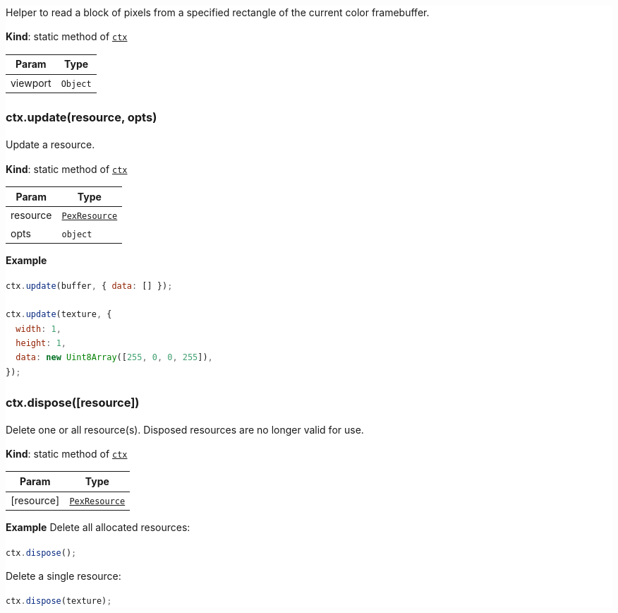 Helper to read a block of pixels from a specified rectangle of the current color framebuffer.

**Kind**: static method of [<code>ctx</code>](#ctx)

| Param    | Type                |
| -------- | ------------------- |
| viewport | <code>Object</code> |

<a name="ctx.update"></a>

### ctx.update(resource, opts)

Update a resource.

**Kind**: static method of [<code>ctx</code>](#ctx)

| Param    | Type                                     |
| -------- | ---------------------------------------- |
| resource | [<code>PexResource</code>](#PexResource) |
| opts     | <code>object</code>                      |

**Example**

```js
ctx.update(buffer, { data: [] });

ctx.update(texture, {
  width: 1,
  height: 1,
  data: new Uint8Array([255, 0, 0, 255]),
});
```

<a name="ctx.dispose"></a>

### ctx.dispose([resource])

Delete one or all resource(s). Disposed resources are no longer valid for use.

**Kind**: static method of [<code>ctx</code>](#ctx)

| Param      | Type                                     |
| ---------- | ---------------------------------------- |
| [resource] | [<code>PexResource</code>](#PexResource) |

**Example**
Delete all allocated resources:

```js
ctx.dispose();
```

Delete a single resource:

```js
ctx.dispose(texture);
```
